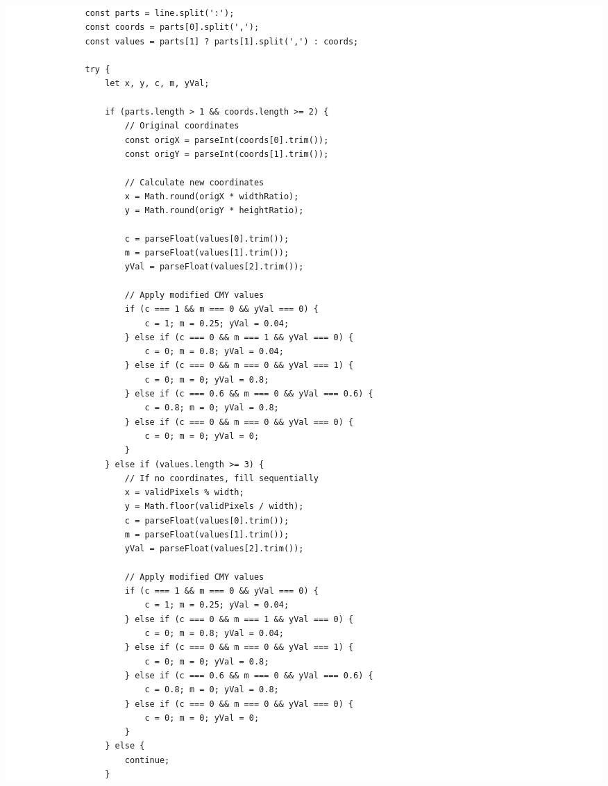                     const parts = line.split(':');
                    const coords = parts[0].split(',');
                    const values = parts[1] ? parts[1].split(',') : coords;
                    
                    try {
                        let x, y, c, m, yVal;
                        
                        if (parts.length > 1 && coords.length >= 2) {
                            // Original coordinates
                            const origX = parseInt(coords[0].trim());
                            const origY = parseInt(coords[1].trim());
                            
                            // Calculate new coordinates
                            x = Math.round(origX * widthRatio);
                            y = Math.round(origY * heightRatio);
                            
                            c = parseFloat(values[0].trim());
                            m = parseFloat(values[1].trim());
                            yVal = parseFloat(values[2].trim());
                            
                            // Apply modified CMY values
                            if (c === 1 && m === 0 && yVal === 0) {
                                c = 1; m = 0.25; yVal = 0.04;
                            } else if (c === 0 && m === 1 && yVal === 0) {
                                c = 0; m = 0.8; yVal = 0.04;
                            } else if (c === 0 && m === 0 && yVal === 1) {
                                c = 0; m = 0; yVal = 0.8;
                            } else if (c === 0.6 && m === 0 && yVal === 0.6) {
                                c = 0.8; m = 0; yVal = 0.8;
                            } else if (c === 0 && m === 0 && yVal === 0) {
                                c = 0; m = 0; yVal = 0;
                            }
                        } else if (values.length >= 3) {
                            // If no coordinates, fill sequentially
                            x = validPixels % width;
                            y = Math.floor(validPixels / width);
                            c = parseFloat(values[0].trim());
                            m = parseFloat(values[1].trim());
                            yVal = parseFloat(values[2].trim());
                            
                            // Apply modified CMY values
                            if (c === 1 && m === 0 && yVal === 0) {
                                c = 1; m = 0.25; yVal = 0.04;
                            } else if (c === 0 && m === 1 && yVal === 0) {
                                c = 0; m = 0.8; yVal = 0.04;
                            } else if (c === 0 && m === 0 && yVal === 1) {
                                c = 0; m = 0; yVal = 0.8;
                            } else if (c === 0.6 && m === 0 && yVal === 0.6) {
                                c = 0.8; m = 0; yVal = 0.8;
                            } else if (c === 0 && m === 0 && yVal === 0) {
                                c = 0; m = 0; yVal = 0;
                            }
                        } else {
                            continue;
                        }
                        